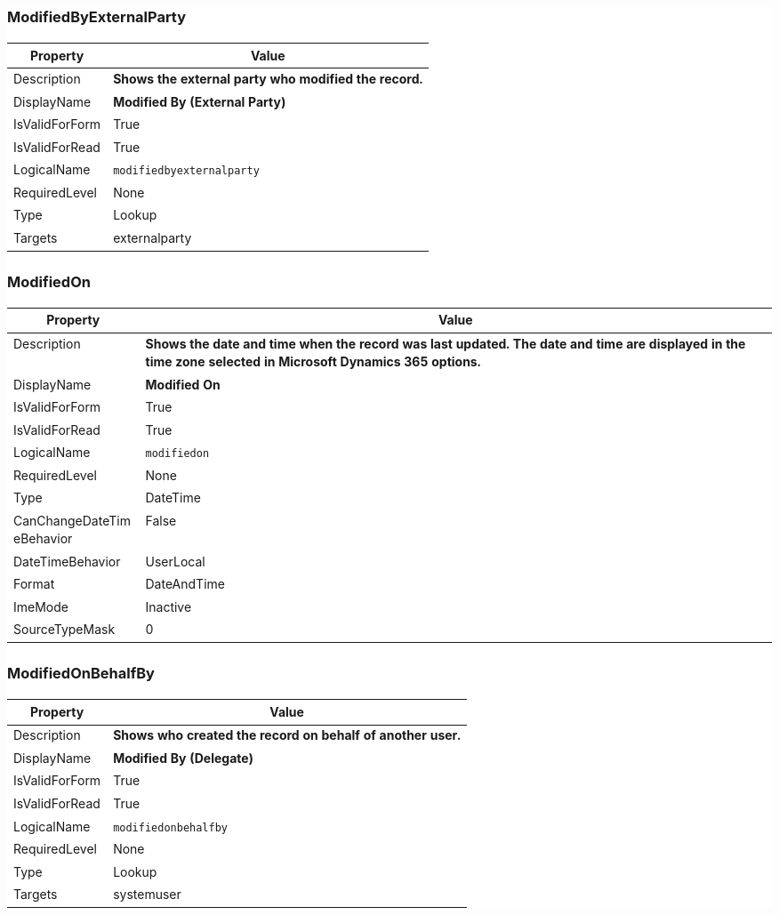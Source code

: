 ### <a name="BKMK_ModifiedByExternalParty"></a> ModifiedByExternalParty

|Property|Value|
|---|---|
|Description|**Shows the external party who modified the record.**|
|DisplayName|**Modified By (External Party)**|
|IsValidForForm|True|
|IsValidForRead|True|
|LogicalName|`modifiedbyexternalparty`|
|RequiredLevel|None|
|Type|Lookup|
|Targets|externalparty|

### <a name="BKMK_ModifiedOn"></a> ModifiedOn

|Property|Value|
|---|---|
|Description|**Shows the date and time when the record was last updated. The date and time are displayed in the time zone selected in Microsoft Dynamics 365 options.**|
|DisplayName|**Modified On**|
|IsValidForForm|True|
|IsValidForRead|True|
|LogicalName|`modifiedon`|
|RequiredLevel|None|
|Type|DateTime|
|CanChangeDateTimeBehavior|False|
|DateTimeBehavior|UserLocal|
|Format|DateAndTime|
|ImeMode|Inactive|
|SourceTypeMask|0|

### <a name="BKMK_ModifiedOnBehalfBy"></a> ModifiedOnBehalfBy

|Property|Value|
|---|---|
|Description|**Shows who created the record on behalf of another user.**|
|DisplayName|**Modified By (Delegate)**|
|IsValidForForm|True|
|IsValidForRead|True|
|LogicalName|`modifiedonbehalfby`|
|RequiredLevel|None|
|Type|Lookup|
|Targets|systemuser|
